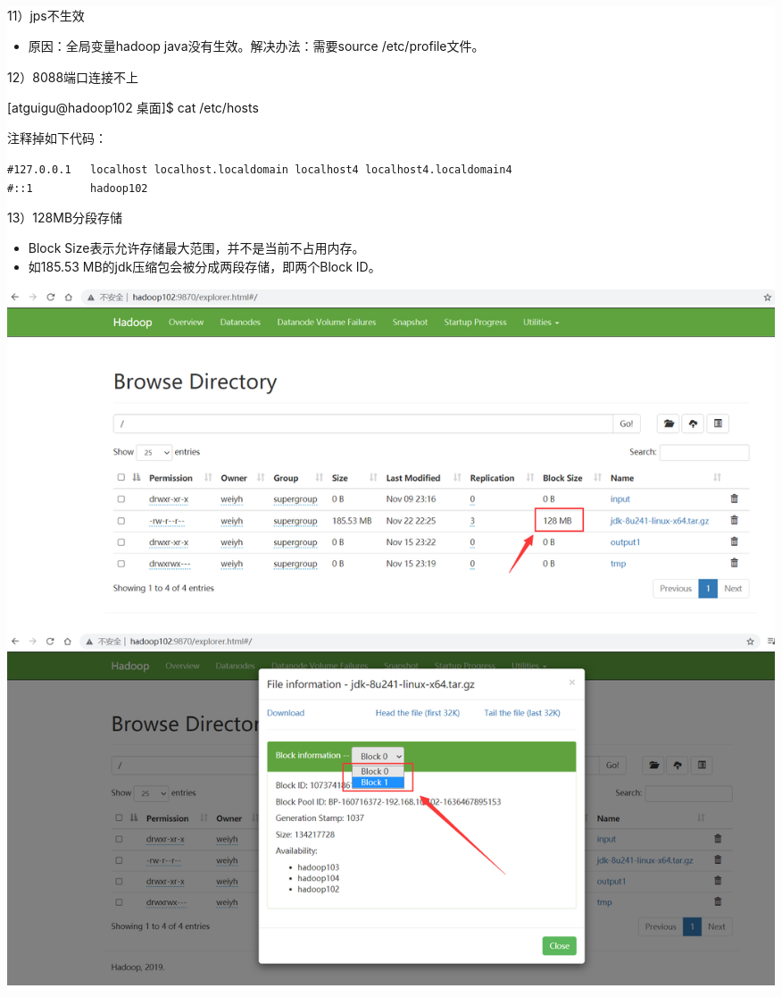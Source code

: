 11）jps不生效

- 原因：全局变量hadoop java没有生效。解决办法：需要source /etc/profile文件。

12）8088端口连接不上

[atguigu@hadoop102 桌面]$ cat /etc/hosts

注释掉如下代码：

```shell
#127.0.0.1   localhost localhost.localdomain localhost4 localhost4.localdomain4
#::1         hadoop102
```

13）128MB分段存储

- Block Size表示允许存储最大范围，并不是当前不占用内存。
- 如185.53 MB的jdk压缩包会被分成两段存储，即两个Block ID。

![image-20211122222626716](upload/image-20211122222626716.png)

![image-20211122223007479](upload/image-20211122223007479.png)
